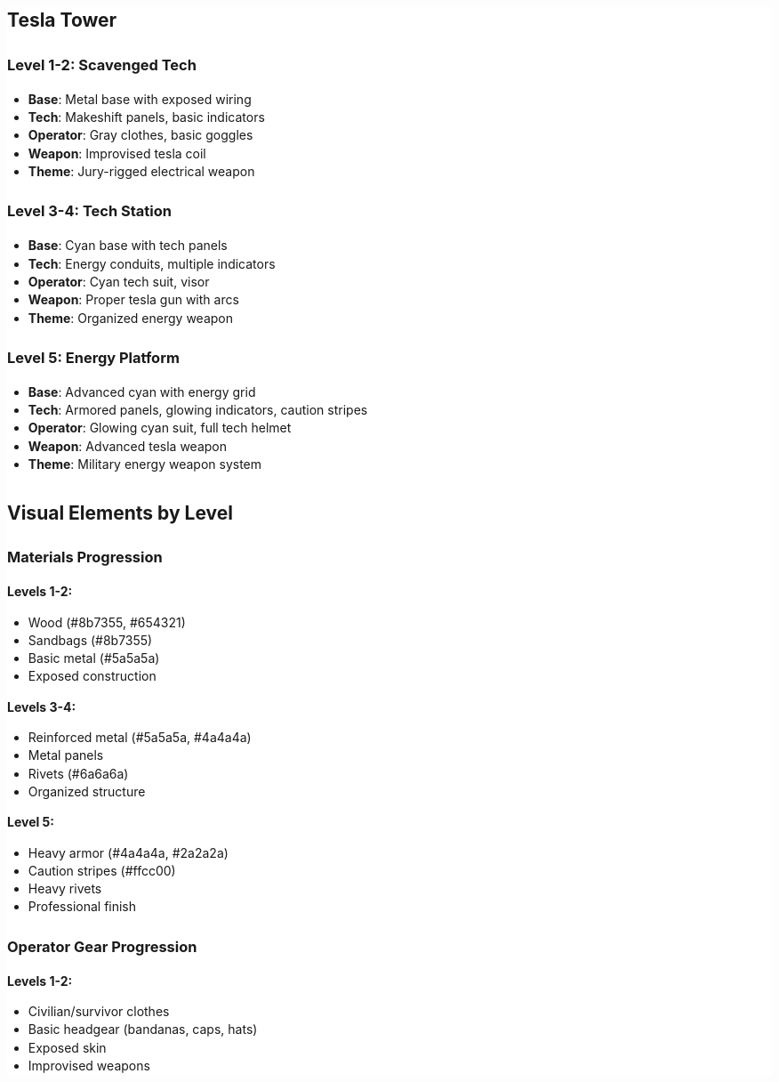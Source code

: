 ## Tesla Tower

### Level 1-2: Scavenged Tech
- **Base**: Metal base with exposed wiring
- **Tech**: Makeshift panels, basic indicators
- **Operator**: Gray clothes, basic goggles
- **Weapon**: Improvised tesla coil
- **Theme**: Jury-rigged electrical weapon

### Level 3-4: Tech Station
- **Base**: Cyan base with tech panels
- **Tech**: Energy conduits, multiple indicators
- **Operator**: Cyan tech suit, visor
- **Weapon**: Proper tesla gun with arcs
- **Theme**: Organized energy weapon

### Level 5: Energy Platform
- **Base**: Advanced cyan with energy grid
- **Tech**: Armored panels, glowing indicators, caution stripes
- **Operator**: Glowing cyan suit, full tech helmet
- **Weapon**: Advanced tesla weapon
- **Theme**: Military energy weapon system

## Visual Elements by Level

### Materials Progression

**Levels 1-2:**
- Wood (#8b7355, #654321)
- Sandbags (#8b7355)
- Basic metal (#5a5a5a)
- Exposed construction

**Levels 3-4:**
- Reinforced metal (#5a5a5a, #4a4a4a)
- Metal panels
- Rivets (#6a6a6a)
- Organized structure

**Level 5:**
- Heavy armor (#4a4a4a, #2a2a2a)
- Caution stripes (#ffcc00)
- Heavy rivets
- Professional finish

### Operator Gear Progression

**Levels 1-2:**
- Civilian/survivor clothes
- Basic headgear (bandanas, caps, hats)
- Exposed skin
- Improvised weapons
